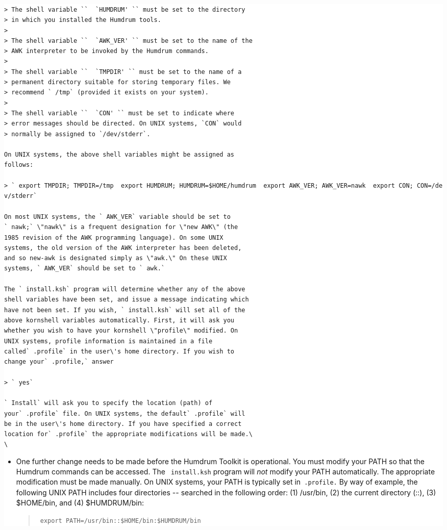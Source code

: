     > The shell variable ``  `HUMDRUM' `` must be set to the directory
    > in which you installed the Humdrum tools.
    >
    > The shell variable ``  `AWK_VER' `` must be set to the name of the
    > AWK interpreter to be invoked by the Humdrum commands.
    >
    > The shell variable ``  `TMPDIR' `` must be set to the name of a
    > permanent directory suitable for storing temporary files. We
    > recommend ` /tmp` (provided it exists on your system).
    >
    > The shell variable ``  `CON' `` must be set to indicate where
    > error messages should be directed. On UNIX systems, `CON` would
    > normally be assigned to `/dev/stderr`.

    On UNIX systems, the above shell variables might be assigned as
    follows:

    > ` export TMPDIR; TMPDIR=/tmp  export HUMDRUM; HUMDRUM=$HOME/humdrum  export AWK_VER; AWK_VER=nawk  export CON; CON=/dev/stderr`

    On most UNIX systems, the ` AWK_VER` variable should be set to
    ` nawk;` \"nawk\" is a frequent designation for \"new AWK\" (the
    1985 revision of the AWK programming language). On some UNIX
    systems, the old version of the AWK interpreter has been deleted,
    and so new-awk is designated simply as \"awk.\" On these UNIX
    systems, ` AWK_VER` should be set to ` awk.`

    The ` install.ksh` program will determine whether any of the above
    shell variables have been set, and issue a message indicating which
    have not been set. If you wish, ` install.ksh` will set all of the
    above kornshell variables automatically. First, it will ask you
    whether you wish to have your kornshell \"profile\" modified. On
    UNIX systems, profile information is maintained in a file
    called` .profile` in the user\'s home directory. If you wish to
    change your` .profile,` answer

    > ` yes`

    ` Install` will ask you to specify the location (path) of
    your` .profile` file. On UNIX systems, the default` .profile` will
    be in the user\'s home directory. If you have specified a correct
    location for` .profile` the appropriate modifications will be made.\
    \

-   One further change needs to be made before the Humdrum Toolkit is
    operational. You must modify your PATH so that the Humdrum commands
    can be accessed. The ` install.ksh` program will *not* modify your
    PATH automatically. The appropriate modification must be made
    manually. On UNIX systems, your PATH is typically set in` .profile.`
    By way of example, the following UNIX PATH includes four directories
    \-- searched in the following order: (1) /usr/bin, (2) the current
    directory (::), (3) \$HOME/bin, and (4) \$HUMDRUM/bin:

    > ` export PATH=/usr/bin::$HOME/bin:$HUMDRUM/bin`
